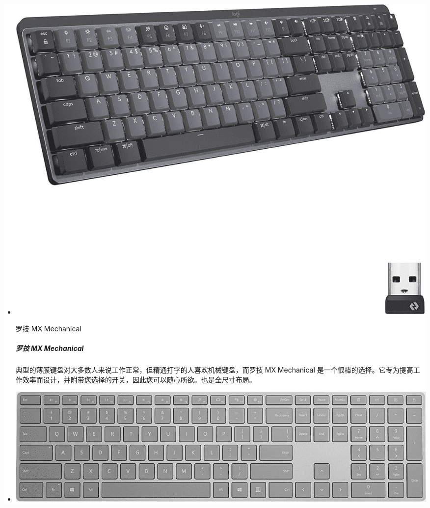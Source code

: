 *   <picture>![Mechanical keyboards are preferred by a lot of jeyboard users, mostly because the mechanical switches offer more precise actuation and feedback for a more comfortable feel. For productivity, the Logitech MX Mechanical is one of the best options, with three switch types to choose from.](img/69702d35d14d9588ff1ff87cf5a1b7e6.png)</picture>

    罗技 MX Mechanical

    ##### 罗技 MX Mechanical

    典型的薄膜键盘对大多数人来说工作正常，但精通打字的人喜欢机械键盘，而罗技 MX Mechanical 是一个很棒的选择。它专为提高工作效率而设计，并附带您选择的开关，因此您可以随心所欲。也是全尺寸布局。

*   <picture>![Want a keyboard that looks as modern as the XPS 13 2-in-1 itself? The Microsoft Surface Keyboard has a sleek and modern design, with the signature Platinum colorway being a great fit for any workspace. It's a full-size keyboard, too, including a number pad and full-size arrow keys.](img/5bde1da9ad353b0b5ec635e86eaa818c.png)</picture>
